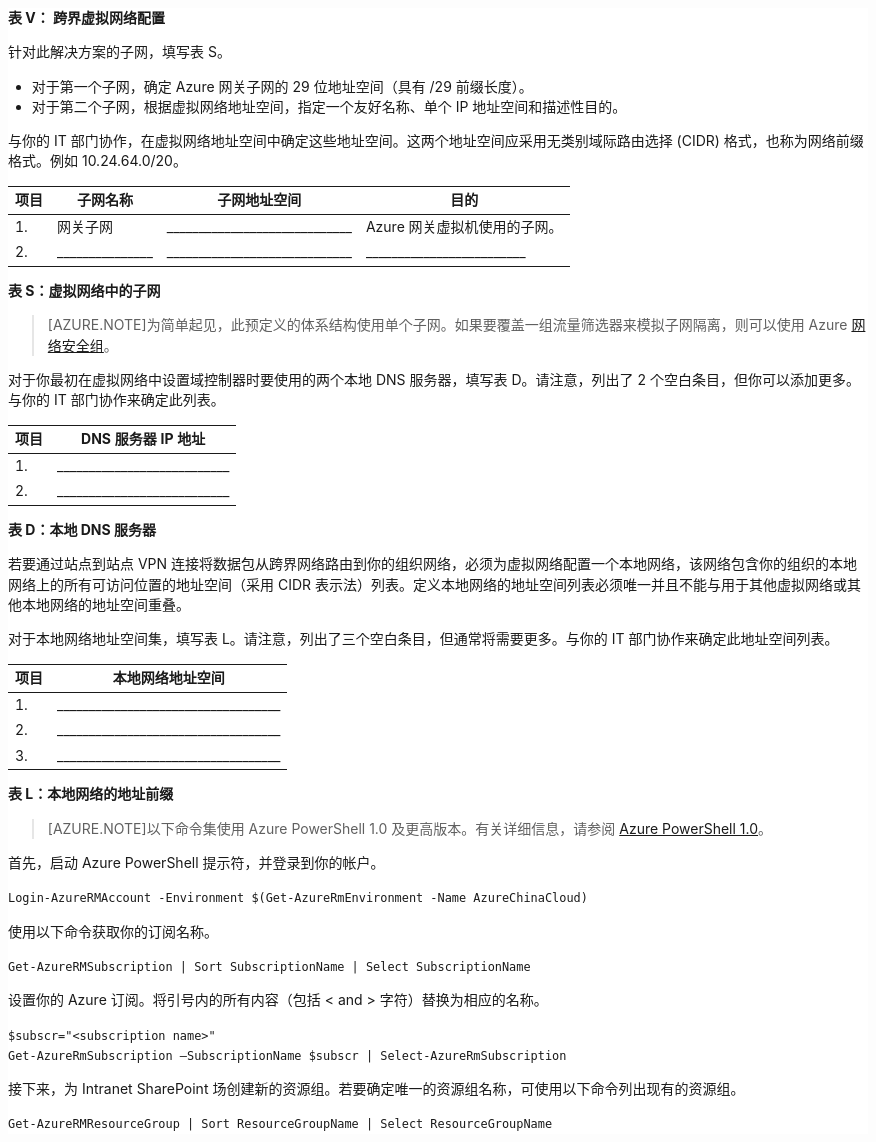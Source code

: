 **表 V： 跨界虚拟网络配置**

针对此解决方案的子网，填写表 S。

- 对于第一个子网，确定 Azure 网关子网的 29 位地址空间（具有 /29 前缀长度）。
- 对于第二个子网，根据虚拟网络地址空间，指定一个友好名称、单个 IP 地址空间和描述性目的。 

与你的 IT 部门协作，在虚拟网络地址空间中确定这些地址空间。这两个地址空间应采用无类别域际路由选择 (CIDR) 格式，也称为网络前缀格式。例如 10.24.64.0/20。

项目 | 子网名称 | 子网地址空间 | 目的 
--- | --- | --- | --- 
1\. | 网关子网 | \_\_\_\_\_\_\_\_\_\_\_\_\_\_\_\_\_\_\_\_\_\_\_\_\_\_\_\_\_ | Azure 网关虚拟机使用的子网。
2\. | \_\_\_\_\_\_\_\_\_\_\_\_\_\_\_ | \_\_\_\_\_\_\_\_\_\_\_\_\_\_\_\_\_\_\_\_\_\_\_\_\_\_\_\_\_ | \_\_\_\_\_\_\_\_\_\_\_\_\_\_\_\_\_\_\_\_\_\_\_\_\_

**表 S：虚拟网络中的子网**

> [AZURE.NOTE]为简单起见，此预定义的体系结构使用单个子网。如果要覆盖一组流量筛选器来模拟子网隔离，则可以使用 Azure [网络安全组](/documentation/articles/virtual-networks-nsg)。

对于你最初在虚拟网络中设置域控制器时要使用的两个本地 DNS 服务器，填写表 D。请注意，列出了 2 个空白条目，但你可以添加更多。与你的 IT 部门协作来确定此列表。

项目 | DNS 服务器 IP 地址
--- | ---
1\. | \_\_\_\_\_\_\_\_\_\_\_\_\_\_\_\_\_\_\_\_\_\_\_\_\_\_\_
2\. | \_\_\_\_\_\_\_\_\_\_\_\_\_\_\_\_\_\_\_\_\_\_\_\_\_\_\_

**表 D：本地 DNS 服务器**

若要通过站点到站点 VPN 连接将数据包从跨界网络路由到你的组织网络，必须为虚拟网络配置一个本地网络，该网络包含你的组织的本地网络上的所有可访问位置的地址空间（采用 CIDR 表示法）列表。定义本地网络的地址空间列表必须唯一并且不能与用于其他虚拟网络或其他本地网络的地址空间重叠。

对于本地网络地址空间集，填写表 L。请注意，列出了三个空白条目，但通常将需要更多。与你的 IT 部门协作来确定此地址空间列表。

项目 | 本地网络地址空间
--- | ---
1\. | \_\_\_\_\_\_\_\_\_\_\_\_\_\_\_\_\_\_\_\_\_\_\_\_\_\_\_\_\_\_\_\_\_\_\_
2\. | \_\_\_\_\_\_\_\_\_\_\_\_\_\_\_\_\_\_\_\_\_\_\_\_\_\_\_\_\_\_\_\_\_\_\_
3\. | \_\_\_\_\_\_\_\_\_\_\_\_\_\_\_\_\_\_\_\_\_\_\_\_\_\_\_\_\_\_\_\_\_\_\_

**表 L：本地网络的地址前缀**

> [AZURE.NOTE]以下命令集使用 Azure PowerShell 1.0 及更高版本。有关详细信息，请参阅 [Azure PowerShell 1.0](https://azure.microsoft.com/blog/azps-1-0/)。

首先，启动 Azure PowerShell 提示符，并登录到你的帐户。

	Login-AzureRMAccount -Environment $(Get-AzureRmEnvironment -Name AzureChinaCloud)

使用以下命令获取你的订阅名称。

	Get-AzureRMSubscription | Sort SubscriptionName | Select SubscriptionName

设置你的 Azure 订阅。将引号内的所有内容（包括 < and > 字符）替换为相应的名称。

	$subscr="<subscription name>"
	Get-AzureRmSubscription –SubscriptionName $subscr | Select-AzureRmSubscription

接下来，为 Intranet SharePoint 场创建新的资源组。若要确定唯一的资源组名称，可使用以下命令列出现有的资源组。

	Get-AzureRMResourceGroup | Sort ResourceGroupName | Select ResourceGroupName
